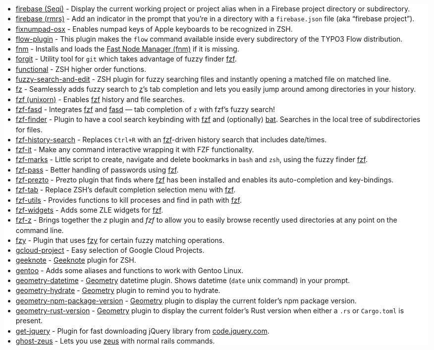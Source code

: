-   [firebase (Seqi)](https://github.com/Seqi/firebase-zsh) - Display the current working project or project alias when in a Firebase project directory or subdirectory.
-   [firebase (rmrs)](https://github.com/rmrs/firebase-zsh) - Add an indicator in the prompt that you’re in a directory with a `firebase.json` file (aka “firebase project”).
-   [fixnumpad-osx](https://github.com/zackintosh/fixnumpad-osx.plugin.zsh/blob/master/fixnumpad-osx.plugin.zsh) - Enables numpad keys of Apple keyboards to be recognized in ZSH.
-   [flow-plugin](https://github.com/sandstorm/oh-my-zsh-flow-plugin) - This plugin makes the `flow` command available inside every subdirectory of the TYPO3 Flow distribution.
-   [fnm](https://github.com/dominik-schwabe/zsh-fnm) - Installs and loads the [Fast Node Manager (fnm)](https://github.com/Schniz/fnm) if it is missing.
-   [forgit](https://github.com/wfxr/forgit) - Utility tool for `git` which takes advantage of fuzzy finder [fzf](https://github.com/junegunn/fzf).
-   [functional](https://github.com/Tarrasch/zsh-functional) - ZSH higher order functions.
-   [fuzzy-search-and-edit](https://github.com/seletskiy/zsh-fuzzy-search-and-edit) - ZSH plugin for fuzzy searching files and instantly opening a matched file on matched line.
-   [fz](https://github.com/changyuheng/fz) - Seamlessly adds fuzzy search to [z](https://github.com/rupa/z)’s tab completion and lets you easily jump around among directories in your history.
-   [fzf (unixorn)](https://github.com/unixorn/fzf-zsh-plugin/tree/master) - Enables [fzf](https://github.com/junegunn/fzf) history and file searches.
-   [fzf-fasd](https://github.com/wookayin/fzf-fasd) - Integrates [fzf](https://github.com/junegunn/fzf) and [fasd](https://github.com/clvv/fasd) — tab completion of `z` with fzf’s fuzzy search!
-   [fzf-finder](https://github.com/leophys/zsh-plugin-fzf-finder) - Plugin to have a cool search keybinding with [fzf](https://github.com/junegunn/fzf) and (optionally) [bat](https://github.com/sharkdp/bat). Searches in the local tree of subdirectories for files.
-   [fzf-history-search](https://github.com/joshskidmore/zsh-fzf-history-search) - Replaces `Ctrl+R` with an [fzf](https://github.com/junegunn/fzf)-driven history search that includes date/times.
-   [fzf-it](https://github.com/micakce/fzf-it) - Make any command interactive wrapping it with FZF functionality.
-   [fzf-marks](https://github.com/urbainvaes/fzf-marks) - Little script to create, navigate and delete bookmarks in `bash` and `zsh`, using the fuzzy finder [fzf](https://github.com/junegunn/fzf).
-   [fzf-pass](https://github.com/smeagol74/zsh-fzf-pass) - Better handling of passwords using [fzf](https://github.com/junegunn/fzf).
-   [fzf-prezto](https://github.com/lildude/fzf-prezto) - Prezto plugin that finds where [fzf](https://github.com/junegunn/fzf) has been installed and enables its auto-completion and key-bindings.
-   [fzf-tab](https://github.com/Aloxaf/fzf-tab) - Replace ZSH’s default completion selection menu with [fzf](https://github.com/junegunn/fzf).
-   [fzf-utils](https://github.com/redxtech/zsh-fzf-utils) - Provides functions to kill proceses and find in path with [fzf](https://github.com/junegunn/fzf).
-   [fzf-widgets](https://github.com/ytet5uy4/fzf-widgets) - Adds some ZLE widgets for [fzf](https://github.com/junegunn/fzf).
-   [fzf-z](https://github.com/andrewferrier/fzf-z) - Brings together the *z* plugin and *fzf* to allow you to easily browse recently used directories at any point on the command line.
-   [fzy](https://github.com/aperezdc/zsh-fzy) - Plugin that uses [fzy](https://github.com/jhawthorn/fzy) for certain fuzzy matching operations.
-   [gcloud-project](https://github.com/avivl/gcloud-project) - Easy selection of Google Cloud Projects.
-   [geeknote](https://github.com/s7anley/zsh-geeknote) - [Geeknote](https://geeknote.me) plugin for ZSH.
-   [gentoo](https://github.com/MattiaG-afk/gentoo-ohmyzsh) - Adds some aliases and functions to work with Gentoo Linux.
-   [geometry-datetime](https://github.com/desyncr/geometry-datetime) - [Geometry](https://github.com/geometry-zsh/geometry) datetime plugin. Shows datetime (`date` unix command) in your prompt.
-   [geometry-hydrate](https://github.com/jedahan/geometry-hydrate) - [Geometry](https://github.com/geometry-zsh/geometry) plugin to remind you to hydrate.
-   [geometry-npm-package-version](https://github.com/drager/geometry-npm-package-version) - [Geometry](https://github.com/geometry-zsh/geometry) plugin to display the current folder’s npm package version.
-   [geometry-rust-version](https://github.com/drager/geometry-rust-version) - [Geometry](https://github.com/geometry-zsh/geometry) plugin to display the current folder’s Rust version when either a `.rs` or `Cargo.toml` is present.
-   [get-jquery](https://github.com/voronkovich/get-jquery.plugin.zsh) - Plugin for fast downloading jQuery library from [code.jquery.com](code.jquery.com).
-   [ghost-zeus](https://github.com/fontno/ghost_zeus) - Lets you use [zeus](https://github.com/burke/zeus) with normal rails commands.
